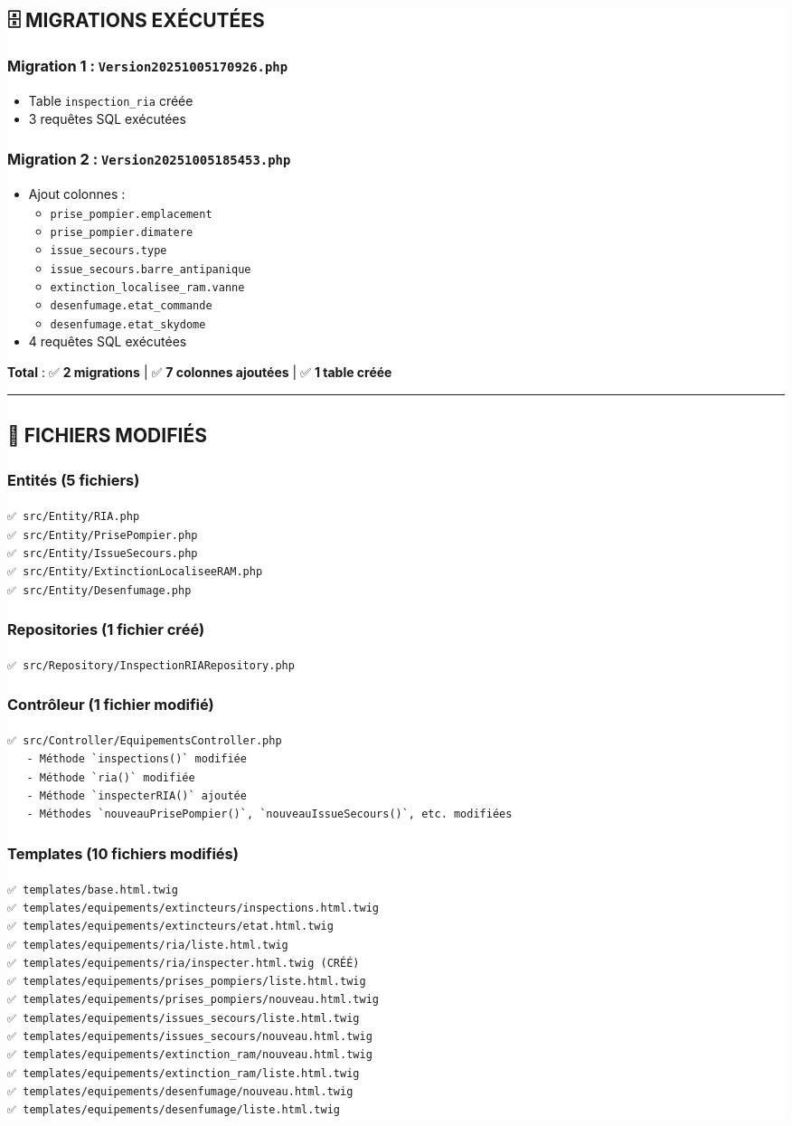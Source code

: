 
## 🗄️ **MIGRATIONS EXÉCUTÉES**

### Migration 1 : `Version20251005170926.php`
- Table `inspection_ria` créée
- 3 requêtes SQL exécutées

### Migration 2 : `Version20251005185453.php`
- Ajout colonnes :
  - `prise_pompier.emplacement`
  - `prise_pompier.dimatere`
  - `issue_secours.type`
  - `issue_secours.barre_antipanique`
  - `extinction_localisee_ram.vanne`
  - `desenfumage.etat_commande`
  - `desenfumage.etat_skydome`
- 4 requêtes SQL exécutées

**Total** : ✅ **2 migrations** | ✅ **7 colonnes ajoutées** | ✅ **1 table créée**

---

## 📁 FICHIERS MODIFIÉS

### Entités (5 fichiers)
```
✅ src/Entity/RIA.php
✅ src/Entity/PrisePompier.php
✅ src/Entity/IssueSecours.php
✅ src/Entity/ExtinctionLocaliseeRAM.php
✅ src/Entity/Desenfumage.php
```

### Repositories (1 fichier créé)
```
✅ src/Repository/InspectionRIARepository.php
```

### Contrôleur (1 fichier modifié)
```
✅ src/Controller/EquipementsController.php
   - Méthode `inspections()` modifiée
   - Méthode `ria()` modifiée
   - Méthode `inspecterRIA()` ajoutée
   - Méthodes `nouveauPrisePompier()`, `nouveauIssueSecours()`, etc. modifiées
```

### Templates (10 fichiers modifiés)
```
✅ templates/base.html.twig
✅ templates/equipements/extincteurs/inspections.html.twig
✅ templates/equipements/extincteurs/etat.html.twig
✅ templates/equipements/ria/liste.html.twig
✅ templates/equipements/ria/inspecter.html.twig (CRÉÉ)
✅ templates/equipements/prises_pompiers/liste.html.twig
✅ templates/equipements/prises_pompiers/nouveau.html.twig
✅ templates/equipements/issues_secours/liste.html.twig
✅ templates/equipements/issues_secours/nouveau.html.twig
✅ templates/equipements/extinction_ram/nouveau.html.twig
✅ templates/equipements/extinction_ram/liste.html.twig
✅ templates/equipements/desenfumage/nouveau.html.twig
✅ templates/equipements/desenfumage/liste.html.twig
```